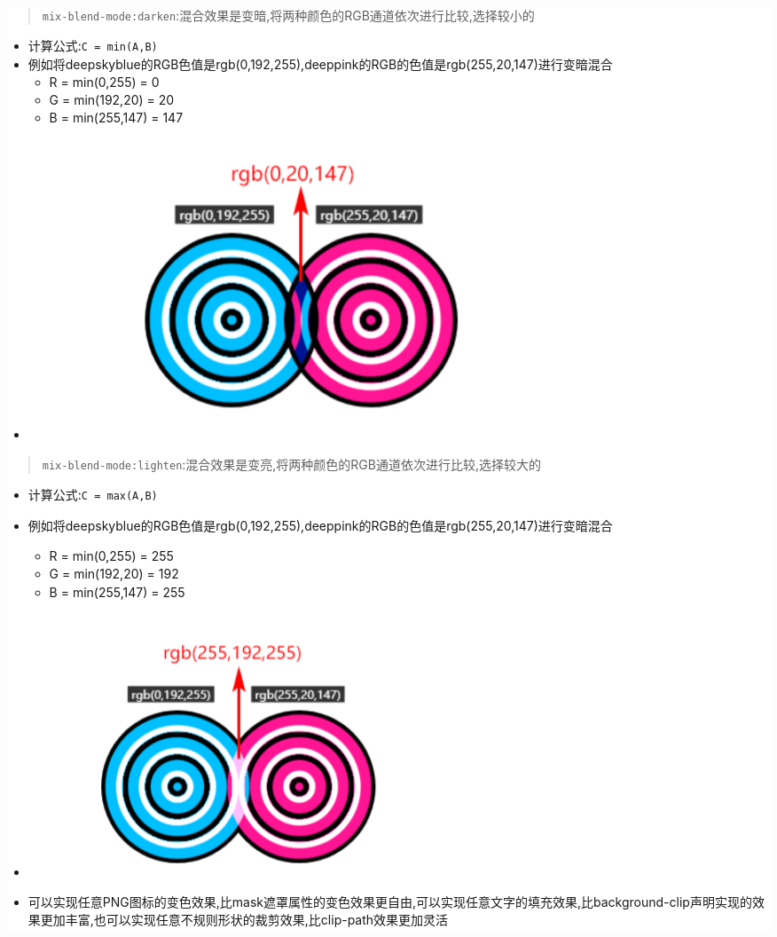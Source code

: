 > `mix-blend-mode:darken`:混合效果是变暗,将两种颜色的RGB通道依次进行比较,选择较小的

* 计算公式:`C = min(A,B)`
* 例如将deepskyblue的RGB色值是rgb(0,192,255),deeppink的RGB的色值是rgb(255,20,147)进行变暗混合
  * R = min(0,255) = 0
  * G = min(192,20) = 20
  * B = min(255,147) = 147
* ![ ](img/darken.png)

>`mix-blend-mode:lighten`:混合效果是变亮,将两种颜色的RGB通道依次进行比较,选择较大的

* 计算公式:`C = max(A,B)`
* 例如将deepskyblue的RGB色值是rgb(0,192,255),deeppink的RGB的色值是rgb(255,20,147)进行变暗混合
  * R = min(0,255) = 255
  * G = min(192,20) = 192
  * B = min(255,147) = 255
* ![ ](img/lighten.png)

* 可以实现任意PNG图标的变色效果,比mask遮罩属性的变色效果更自由,可以实现任意文字的填充效果,比background-clip声明实现的效果更加丰富,也可以实现任意不规则形状的裁剪效果,比clip-path效果更加灵活
